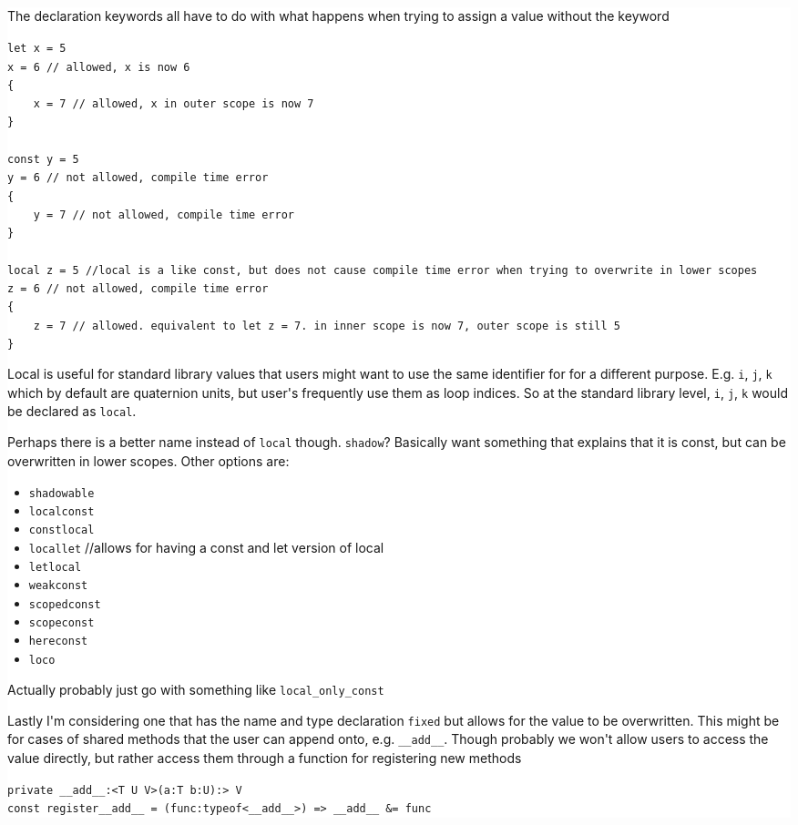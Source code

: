 The declaration keywords all have to do with what happens when trying to assign a value without the keyword

```dewy
let x = 5
x = 6 // allowed, x is now 6
{
    x = 7 // allowed, x in outer scope is now 7
}

const y = 5
y = 6 // not allowed, compile time error
{
    y = 7 // not allowed, compile time error
}

local z = 5 //local is a like const, but does not cause compile time error when trying to overwrite in lower scopes
z = 6 // not allowed, compile time error
{
    z = 7 // allowed. equivalent to let z = 7. in inner scope is now 7, outer scope is still 5
}
```

Local is useful for standard library values that users might want to use the same identifier for for a different purpose. E.g. `i`, `j`, `k` which by default are quaternion units, but user's frequently use them as loop indices. So at the standard library level, `i`, `j`, `k` would be declared as `local`.

Perhaps there is a better name instead of `local` though. `shadow`? Basically want something that explains that it is const, but can be overwritten in lower scopes. Other options are:

- `shadowable`
- `localconst`
- `constlocal`
- `locallet` //allows for having a const and let version of local
- `letlocal`
- `weakconst`
- `scopedconst`
- `scopeconst`
- `hereconst`
- `loco`

Actually probably just go with something like `local_only_const`


Lastly I'm considering one that has the name and type declaration `fixed` but allows for the value to be overwritten. This might be for cases of shared methods that the user can append onto, e.g. `__add__`. Though probably we won't allow users to access the value directly, but rather access them through a function for registering new methods

```dewy
private __add__:<T U V>(a:T b:U):> V
const register__add__ = (func:typeof<__add__>) => __add__ &= func
```
